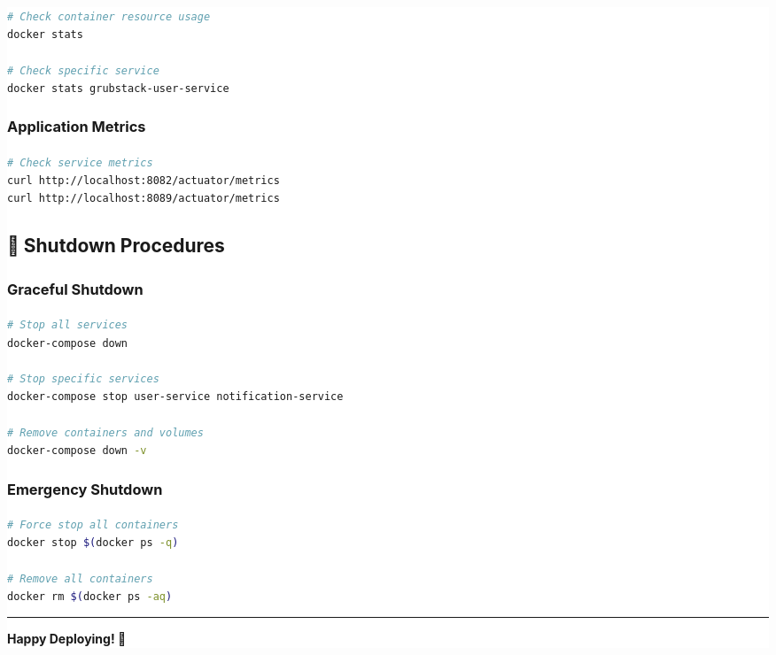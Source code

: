 ```bash
# Check container resource usage
docker stats

# Check specific service
docker stats grubstack-user-service
```

### Application Metrics

```bash
# Check service metrics
curl http://localhost:8082/actuator/metrics
curl http://localhost:8089/actuator/metrics
```

## 🛑 Shutdown Procedures

### Graceful Shutdown

```bash
# Stop all services
docker-compose down

# Stop specific services
docker-compose stop user-service notification-service

# Remove containers and volumes
docker-compose down -v
```

### Emergency Shutdown

```bash
# Force stop all containers
docker stop $(docker ps -q)

# Remove all containers
docker rm $(docker ps -aq)
```

---

**Happy Deploying! 🚀**
